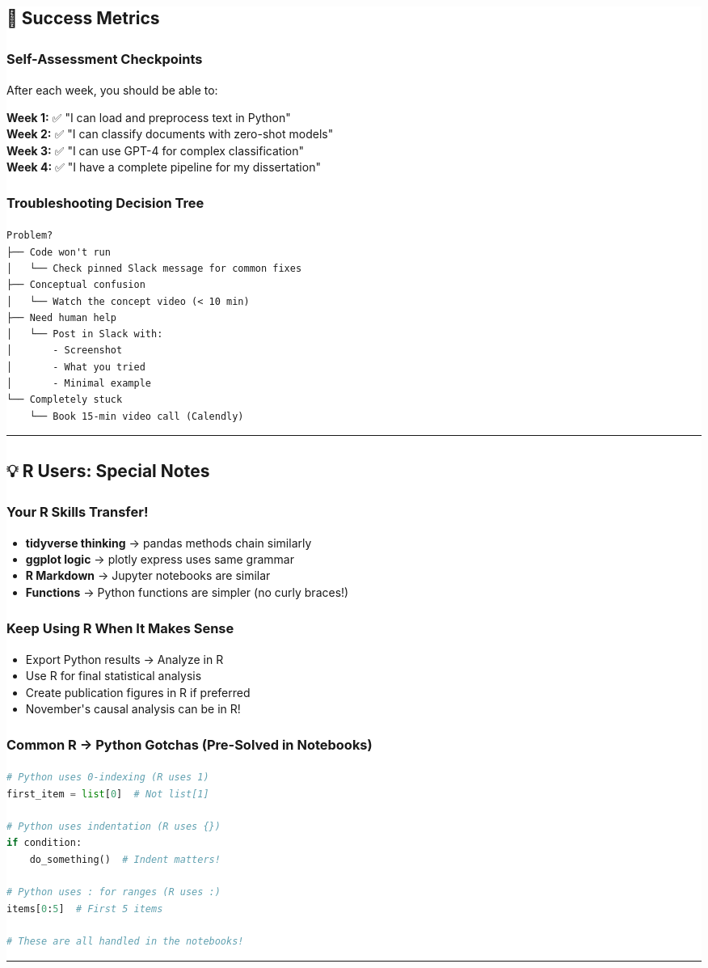 
## 🎯 Success Metrics

### Self-Assessment Checkpoints

After each week, you should be able to:

**Week 1:** ✅ "I can load and preprocess text in Python"  
**Week 2:** ✅ "I can classify documents with zero-shot models"  
**Week 3:** ✅ "I can use GPT-4 for complex classification"  
**Week 4:** ✅ "I have a complete pipeline for my dissertation"

### Troubleshooting Decision Tree

```mermaid
Problem?
├── Code won't run
│   └── Check pinned Slack message for common fixes
├── Conceptual confusion
│   └── Watch the concept video (< 10 min)
├── Need human help
│   └── Post in Slack with:
│       - Screenshot
│       - What you tried
│       - Minimal example
└── Completely stuck
    └── Book 15-min video call (Calendly)
```

---

## 💡 R Users: Special Notes

### Your R Skills Transfer!
- **tidyverse thinking** → pandas methods chain similarly
- **ggplot logic** → plotly express uses same grammar
- **R Markdown** → Jupyter notebooks are similar
- **Functions** → Python functions are simpler (no curly braces!)

### Keep Using R When It Makes Sense
- Export Python results → Analyze in R
- Use R for final statistical analysis
- Create publication figures in R if preferred
- November's causal analysis can be in R!

### Common R → Python Gotchas (Pre-Solved in Notebooks)
```python
# Python uses 0-indexing (R uses 1)
first_item = list[0]  # Not list[1]

# Python uses indentation (R uses {})
if condition:
    do_something()  # Indent matters!

# Python uses : for ranges (R uses :)
items[0:5]  # First 5 items

# These are all handled in the notebooks!
```

---